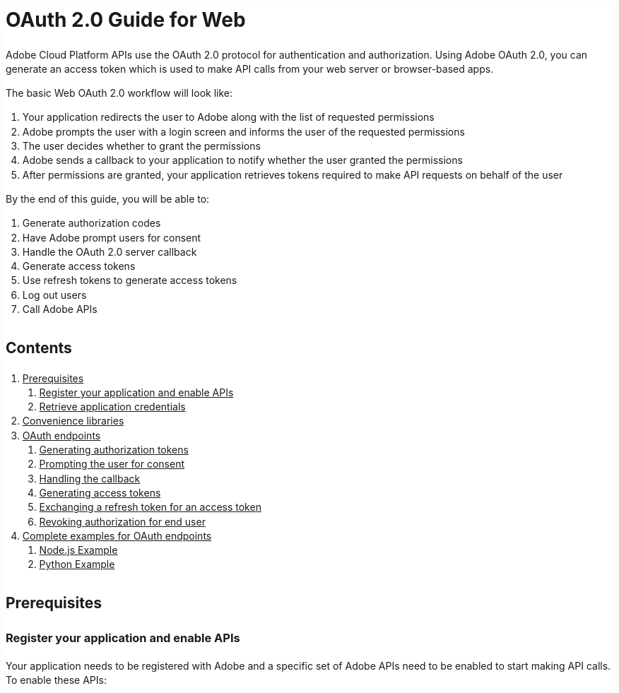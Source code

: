 # OAuth 2.0 Guide for Web

Adobe Cloud Platform APIs use the OAuth 2.0 protocol for authentication and authorization. Using Adobe OAuth 2.0, you can generate an access token which is used to make API calls from your web server or browser-based apps.

The basic Web OAuth 2.0 workflow will look like:

1. Your application redirects the user to Adobe along with the list of requested permissions
1. Adobe prompts the user with a login screen and informs the user of the requested permissions
1. The user decides whether to grant the permissions
1. Adobe sends a callback to your application to notify whether the user granted the permissions
1. After permissions are granted, your application retrieves tokens required to make API requests on behalf of the user

By the end of this guide, you will be able to:

1. Generate authorization codes
1. Have Adobe prompt users for consent
1. Handle the OAuth 2.0 server callback
1. Generate access tokens
1. Use refresh tokens to generate access tokens
1. Log out users
1. Call Adobe APIs






## Contents

1. [Prerequisites](#prerequisites)
    1. [Register your application and enable APIs](#registeryourapplicationandenableapis)
    1. [Retrieve application credentials](#retrieveapplicationcredentials)
1. [Convenience libraries](#conveniencelibraries)
1. [OAuth endpoints](#oauthendpoints)
    1. [Generating authorization tokens](#generatingauthorizationtokens)
    1. [Prompting the user for consent](#promptingtheuserforconsent)
    1. [Handling the callback](#handlingthecallback)
    1. [Generating access tokens](#generatingaccesstokens)
    1. [Exchanging a refresh token for an access token](#exchangingarefreshtokenforanaccesstoken)
    1. [Revoking authorization for end user](#revokingauthorizationforenduser)
1. [Complete examples for OAuth endpoints](#completeexamplesforoauthendpoints)
    1. [Node.js Example](#nodejsexample)
    1. [Python Example](#pythonexample)



## Prerequisites

### Register your application and enable APIs

Your application needs to be registered with Adobe and a specific set of Adobe APIs need to be enabled to start making API calls. To enable these APIs:
